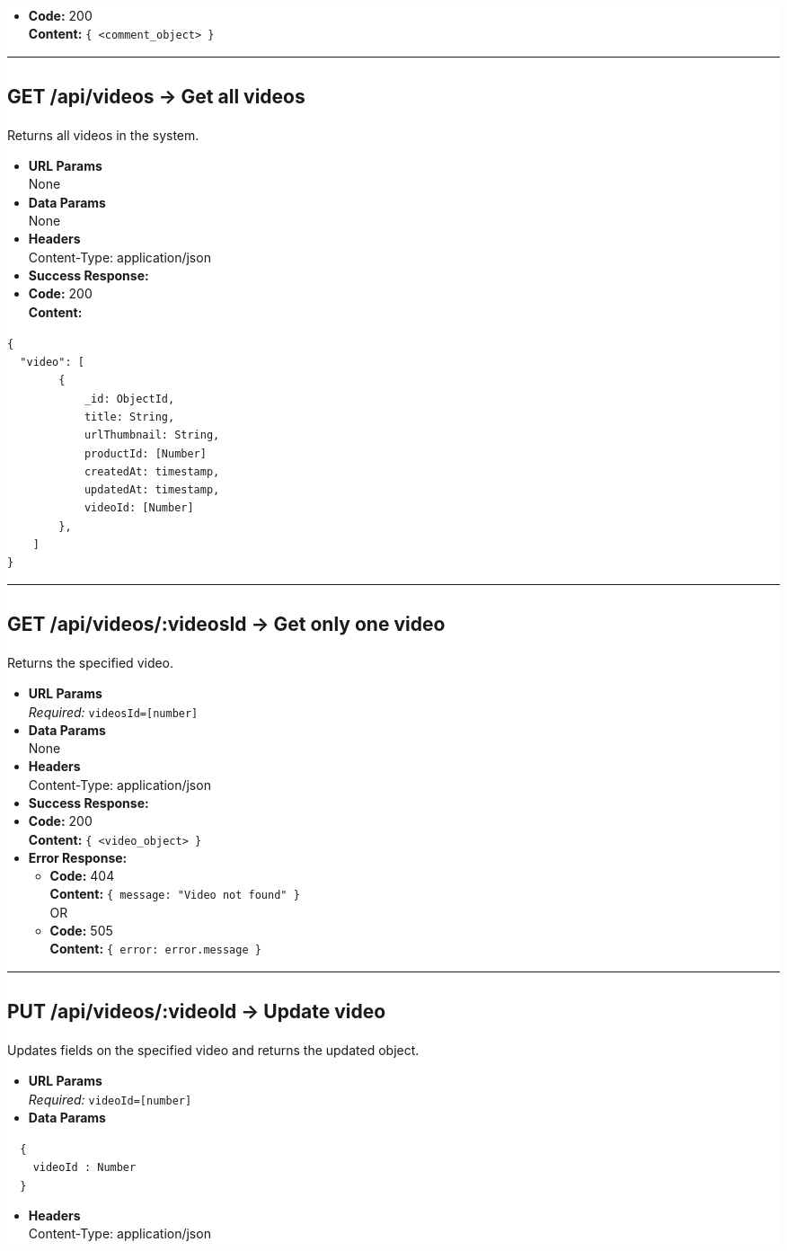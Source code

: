 * **Code:** 200  
  **Content:**  `{ <comment_object> }` 
----
**GET /api/videos** -> Get all videos
----
  Returns all videos in the system.
* **URL Params**  
  None
* **Data Params**  
  None
* **Headers**  
  Content-Type: application/json  
* **Success Response:**  
* **Code:** 200  
  **Content:**  
```
{
  "video": [
        {
            _id: ObjectId,
            title: String,
            urlThumbnail: String,
            productId: [Number]
            createdAt: timestamp,
            updatedAt: timestamp,
            videoId: [Number]
        },
    ]
}
```
----
**GET /api/videos/:videosId** -> Get only one video
----
  Returns the specified video.
* **URL Params**  
  *Required:* `videosId=[number]`
* **Data Params**  
  None
* **Headers**  
  Content-Type: application/json  
* **Success Response:** 
* **Code:** 200  
 **Content:**  `{ <video_object> }` 
* **Error Response:**  
  * **Code:** 404  
  **Content:** `{ message: "Video not found" }`  
  OR  
  * **Code:** 505  
  **Content:** `{ error: error.message }`
----
**PUT /api/videos/:videoId** -> Update video
----
  Updates fields on the specified video and returns the updated object.
* **URL Params**  
  *Required:* `videoId=[number]`
* **Data Params**  
```
  {
  	videoId : Number
  }
```
* **Headers**  
  Content-Type: application/json  